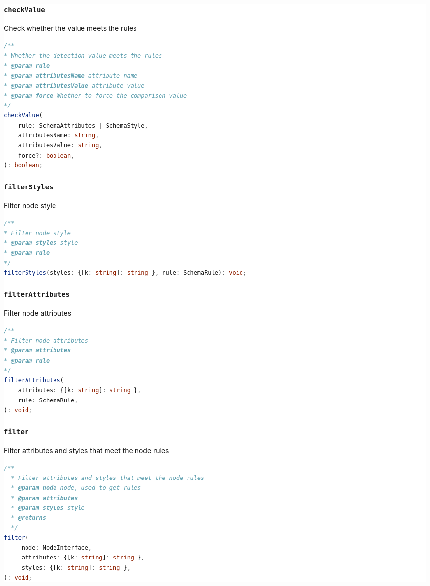 ### `checkValue`

Check whether the value meets the rules

```ts
/**
* Whether the detection value meets the rules
* @param rule
* @param attributesName attribute name
* @param attributesValue attribute value
* @param force Whether to force the comparison value
*/
checkValue(
    rule: SchemaAttributes | SchemaStyle,
    attributesName: string,
    attributesValue: string,
    force?: boolean,
): boolean;
```

### `filterStyles`

Filter node style

```ts
/**
* Filter node style
* @param styles style
* @param rule
*/
filterStyles(styles: {[k: string]: string }, rule: SchemaRule): void;
```

### `filterAttributes`

Filter node attributes

```ts
/**
* Filter node attributes
* @param attributes
* @param rule
*/
filterAttributes(
    attributes: {[k: string]: string },
    rule: SchemaRule,
): void;
```

### `filter`

Filter attributes and styles that meet the node rules

```ts
/**
  * Filter attributes and styles that meet the node rules
  * @param node node, used to get rules
  * @param attributes
  * @param styles style
  * @returns
  */
filter(
     node: NodeInterface,
     attributes: {[k: string]: string },
     styles: {[k: string]: string },
): void;
```
